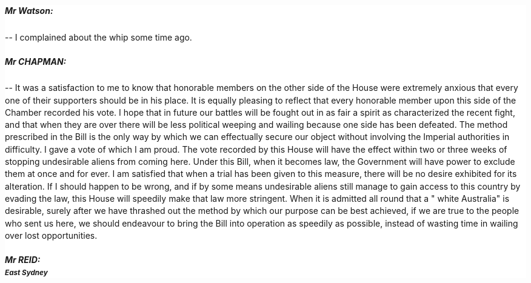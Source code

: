 ##### Mr Watson:

-- I complained about the whip some time ago. 

##### Mr CHAPMAN:

-- It was a satisfaction to me to know that honorable members on the other side of the House were extremely anxious that every one of their supporters should be in his place. It is equally pleasing to reflect that every honorable member upon this side of the Chamber recorded his vote. I hope that in future our battles will be fought out in as fair a spirit as characterized the recent fight, and that when they are over there will be less political weeping and wailing because one side has been defeated. The method prescribed in the Bill is the only way by which we can effectually secure our object without involving the Imperial authorities in difficulty. I gave a vote of which I am proud. The vote recorded by this House will have the effect within two or three weeks of stopping undesirable aliens from coming here. Under this Bill, when it becomes law, the Government will have power to exclude them at once and for ever. I am satisfied that when a trial has been given to this measure, there will be no desire exhibited for its alteration. If I should happen to be wrong, and if by some means undesirable aliens still manage to gain access to this country by evading the law, this House will speedily make that law more stringent. When it is admitted all round that a " white Australia" is desirable, surely after we have thrashed out the method by which our purpose can be best achieved, if we are true to the people who sent us here, we should endeavour to bring the Bill into operation as speedily as possible, instead of wasting time in wailing over lost opportunities. 

##### Mr REID:<br><small class="text-muted">East Sydney</small>
